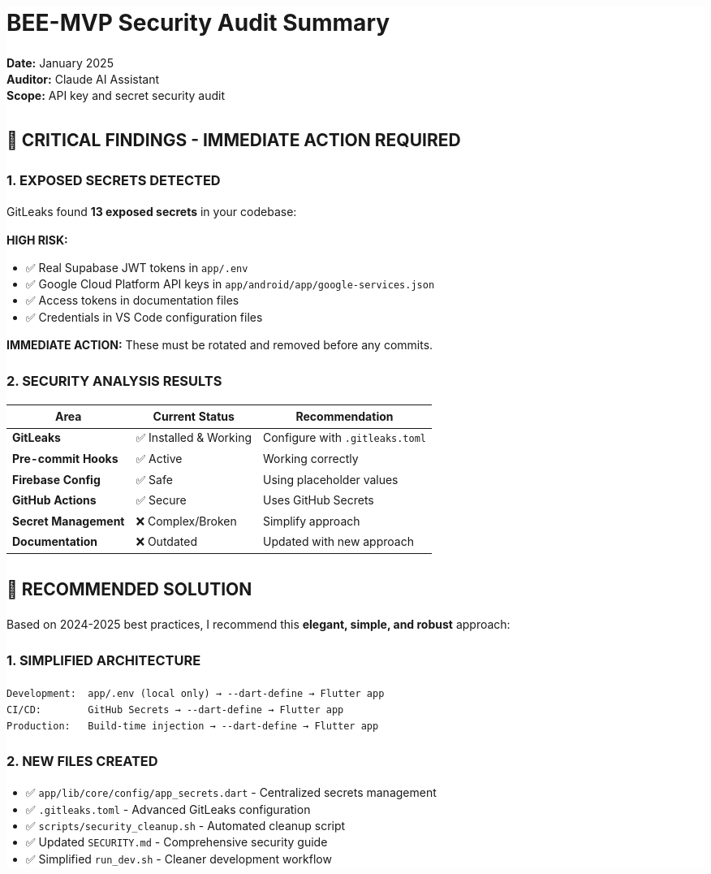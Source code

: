 # BEE-MVP Security Audit Summary
**Date:** January 2025  
**Auditor:** Claude AI Assistant  
**Scope:** API key and secret security audit

## 🚨 **CRITICAL FINDINGS - IMMEDIATE ACTION REQUIRED**

### **1. EXPOSED SECRETS DETECTED** 
GitLeaks found **13 exposed secrets** in your codebase:

**HIGH RISK:**
- ✅ Real Supabase JWT tokens in `app/.env` 
- ✅ Google Cloud Platform API keys in `app/android/app/google-services.json`
- ✅ Access tokens in documentation files
- ✅ Credentials in VS Code configuration files

**IMMEDIATE ACTION:** These must be rotated and removed before any commits.

### **2. SECURITY ANALYSIS RESULTS**

| Area | Current Status | Recommendation |
|------|---------------|----------------|
| **GitLeaks** | ✅ Installed & Working | Configure with `.gitleaks.toml` |
| **Pre-commit Hooks** | ✅ Active | Working correctly |
| **Firebase Config** | ✅ Safe | Using placeholder values |
| **GitHub Actions** | ✅ Secure | Uses GitHub Secrets |
| **Secret Management** | ❌ Complex/Broken | Simplify approach |
| **Documentation** | ❌ Outdated | Updated with new approach |

## 🎯 **RECOMMENDED SOLUTION**

Based on 2024-2025 best practices, I recommend this **elegant, simple, and robust** approach:

### **1. SIMPLIFIED ARCHITECTURE**
```
Development:  app/.env (local only) → --dart-define → Flutter app
CI/CD:        GitHub Secrets → --dart-define → Flutter app  
Production:   Build-time injection → --dart-define → Flutter app
```

### **2. NEW FILES CREATED**
- ✅ `app/lib/core/config/app_secrets.dart` - Centralized secrets management
- ✅ `.gitleaks.toml` - Advanced GitLeaks configuration  
- ✅ `scripts/security_cleanup.sh` - Automated cleanup script
- ✅ Updated `SECURITY.md` - Comprehensive security guide
- ✅ Simplified `run_dev.sh` - Cleaner development workflow
